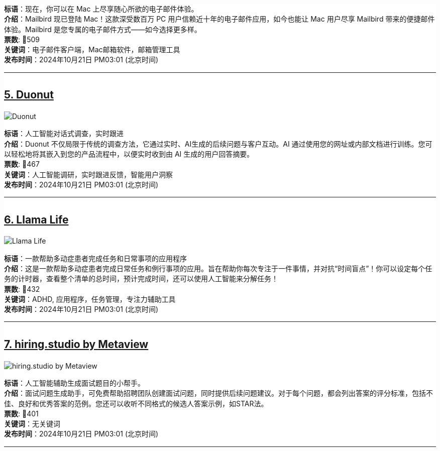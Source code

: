 **标语**：现在，你可以在 Mac 上尽享随心所欲的电子邮件体验。  
**介绍**：Mailbird 现已登陆 Mac！这款深受数百万 PC 用户信赖近十年的电子邮件应用，如今也能让 Mac 用户尽享 Mailbird 带来的便捷邮件体验。Mailbird 是您专属的电子邮件方式——如今选择更多样。  
**票数**: 🔺509  
**关键词**：电子邮件客户端，Mac邮箱软件，邮箱管理工具  
**发布时间**：2024年10月21日 PM03:01 (北京时间)  

---

## [5. Duonut](https://www.producthunt.com/posts/duonut-3?utm_campaign=producthunt-api&utm_medium=api-v2&utm_source=Application%3A+DailyHunter+%28ID%3A+140760%29)  
![Duonut](https://ph-files.imgix.net/59f7a694-1827-4ce8-83a5-751ea34592af.png?auto=format&fit=crop&frame=1&h=512&w=1024)  

**标语**：人工智能对话式调查，实时跟进  
**介绍**：Duonut 不仅局限于传统的调查方法，它通过实时、AI生成的后续问题与客户互动。AI 通过使用您的网址或内部文档进行训练。您可以轻松地将其嵌入到您的产品流程中，以便实时收到由 AI 生成的用户回答摘要。  
**票数**: 🔺467  
**关键词**：人工智能调研，实时跟进反馈，智能用户洞察  
**发布时间**：2024年10月21日 PM03:01 (北京时间)  

---

## [6. Llama Life](https://www.producthunt.com/posts/llama-life-2?utm_campaign=producthunt-api&utm_medium=api-v2&utm_source=Application%3A+DailyHunter+%28ID%3A+140760%29)  
![Llama Life](https://ph-files.imgix.net/35e43908-798a-4e1f-ad7c-408428a10661.png?auto=format&fit=crop&frame=1&h=512&w=1024)  

**标语**：一款帮助多动症患者完成任务和日常事项的应用程序  
**介绍**：这是一款帮助多动症患者完成日常任务和例行事项的应用。旨在帮助你每次专注于一件事情，并对抗“时间盲点”！你可以设定每个任务的计时器，查看整个清单的总时间，预计完成时间，还可以使用人工智能来分解任务！  
**票数**: 🔺432  
**关键词**：ADHD, 应用程序，任务管理，专注力辅助工具  
**发布时间**：2024年10月21日 PM03:01 (北京时间)  

---

## [7. hiring.studio by Metaview](https://www.producthunt.com/posts/hiring-studio-by-metaview?utm_campaign=producthunt-api&utm_medium=api-v2&utm_source=Application%3A+DailyHunter+%28ID%3A+140760%29)  
![hiring.studio by Metaview](https://ph-files.imgix.net/0b5238c8-a655-4681-b01c-d60616c3c810.png?auto=format&fit=crop&frame=1&h=512&w=1024)  

**标语**：人工智能辅助生成面试题目的小帮手。  
**介绍**：面试问题生成助手，可免费帮助招聘团队创建面试问题，同时提供后续问题建议。对于每个问题，都会列出答案的评分标准，包括不佳、良好和优秀答案的范例。您还可以收听不同格式的候选人答案示例，如STAR法。  
**票数**: 🔺401  
**关键词**：无关键词  
**发布时间**：2024年10月21日 PM03:01 (北京时间)  

---